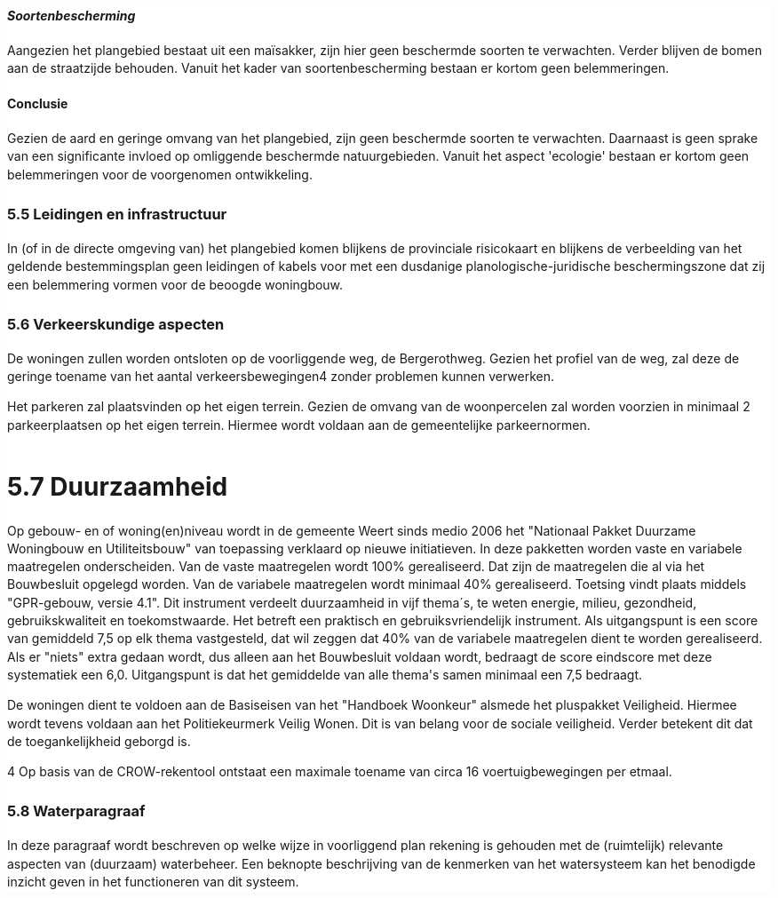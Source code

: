 #### *Soortenbescherming*

Aangezien het plangebied bestaat uit een maïsakker, zijn hier geen beschermde soorten te verwachten. Verder blijven de bomen aan de straatzijde behouden. Vanuit het kader van soortenbescherming bestaan er kortom geen belemmeringen.

#### **Conclusie**

Gezien de aard en geringe omvang van het plangebied, zijn geen beschermde soorten te verwachten. Daarnaast is geen sprake van een significante invloed op omliggende beschermde natuurgebieden. Vanuit het aspect 'ecologie' bestaan er kortom geen belemmeringen voor de voorgenomen ontwikkeling.

### **5.5 Leidingen en infrastructuur**

In (of in de directe omgeving van) het plangebied komen blijkens de provinciale risicokaart en blijkens de verbeelding van het geldende bestemmingsplan geen leidingen of kabels voor met een dusdanige planologische-juridische beschermingszone dat zij een belemmering vormen voor de beoogde woningbouw.

### **5.6 Verkeerskundige aspecten**

De woningen zullen worden ontsloten op de voorliggende weg, de Bergerothweg. Gezien het profiel van de weg, zal deze de geringe toename van het aantal verkeersbewegingen4 zonder problemen kunnen verwerken.

Het parkeren zal plaatsvinden op het eigen terrein. Gezien de omvang van de woonpercelen zal worden voorzien in minimaal 2 parkeerplaatsen op het eigen terrein. Hiermee wordt voldaan aan de gemeentelijke parkeernormen.

# **5.7 Duurzaamheid**

Op gebouw- en of woning(en)niveau wordt in de gemeente Weert sinds medio 2006 het "Nationaal Pakket Duurzame Woningbouw en Utiliteitsbouw" van toepassing verklaard op nieuwe initiatieven. In deze pakketten worden vaste en variabele maatregelen onderscheiden. Van de vaste maatregelen wordt 100% gerealiseerd. Dat zijn de maatregelen die al via het Bouwbesluit opgelegd worden. Van de variabele maatregelen wordt minimaal 40% gerealiseerd. Toetsing vindt plaats middels "GPR-gebouw, versie 4.1". Dit instrument verdeelt duurzaamheid in vijf thema´s, te weten energie, milieu, gezondheid, gebruikskwaliteit en toekomstwaarde. Het betreft een praktisch en gebruiksvriendelijk instrument. Als uitgangspunt is een score van gemiddeld 7,5 op elk thema vastgesteld, dat wil zeggen dat 40% van de variabele maatregelen dient te worden gerealiseerd. Als er "niets" extra gedaan wordt, dus alleen aan het Bouwbesluit voldaan wordt, bedraagt de score eindscore met deze systematiek een 6,0. Uitgangspunt is dat het gemiddelde van alle thema's samen minimaal een 7,5 bedraagt.

De woningen dient te voldoen aan de Basiseisen van het "Handboek Woonkeur" alsmede het pluspakket Veiligheid. Hiermee wordt tevens voldaan aan het Politiekeurmerk Veilig Wonen. Dit is van belang voor de sociale veiligheid. Verder betekent dit dat de toegankelijkheid geborgd is.

 4 Op basis van de CROW-rekentool ontstaat een maximale toename van circa 16 voertuigbewegingen per etmaal.

### **5.8 Waterparagraaf**

In deze paragraaf wordt beschreven op welke wijze in voorliggend plan rekening is gehouden met de (ruimtelijk) relevante aspecten van (duurzaam) waterbeheer. Een beknopte beschrijving van de kenmerken van het watersysteem kan het benodigde inzicht geven in het functioneren van dit systeem.
